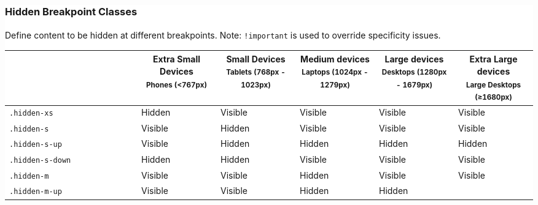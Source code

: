 ### Hidden Breakpoint Classes

Define content to be hidden at different breakpoints. Note: `!important` is used to override specificity issues.

<div class="table-responsive">
  <table>
    <thead>
      <tr>
        <th width="25%"></th>
        <th width="15%">Extra Small Devices<br><small>Phones (<767px)</small></th>
        <th width="15%">Small Devices<br><small>Tablets (768px - 1023px)</small></th>
        <th width="15%">Medium devices<br><small>Laptops (1024px - 1279px)</small></th>
        <th width="15%">Large devices<br><small>Desktops (1280px - 1679px)</small></th>
        <th width="15%">Extra Large devices<br><small>Large Desktops (≥1680px)</small></th>
      </tr>
    </thead>
    <tbody>
      <tr>
        <td><code>.hidden-xs</code></td>
        <td class="color-grey background-light-50">Hidden</td>
        <td>Visible</td>
        <td>Visible</td>
        <td>Visible</td>
        <td>Visible</td>
      </tr>
      <tr>
        <td><code>.hidden-s</code></td>
        <td>Visible</td>
        <td class="color-grey background-light-50">Hidden</td>
        <td>Visible</td>
        <td>Visible</td>
        <td>Visible</td>
      </tr>
      <tr>
        <td><code>.hidden-s-up</code></td>
        <td>Visible</td>
        <td class="color-grey background-light-50">Hidden</td>
        <td class="color-grey background-light-50">Hidden</td>
        <td class="color-grey background-light-50">Hidden</td>
        <td class="color-grey background-light-50">Hidden</td>
      </tr>
      <tr>
        <td><code>.hidden-s-down</code></td>
        <td class="color-grey background-light-50">Hidden</td>
        <td class="color-grey background-light-50">Hidden</td>
        <td>Visible</td>
        <td>Visible</td>
        <td>Visible</td>
      </tr>
      <tr>
        <td><code>.hidden-m</code></td>
        <td>Visible</td>
        <td>Visible</td>
        <td class="color-grey background-light-50">Hidden</td>
        <td>Visible</td>
        <td>Visible</td>
      </tr>
      <tr>
        <td><code>.hidden-m-up</code></td>
        <td>Visible</td>
        <td>Visible</td>
        <td class="color-grey background-light-50">Hidden</td>
        <td class="color-grey background-light-50">Hidden</td>